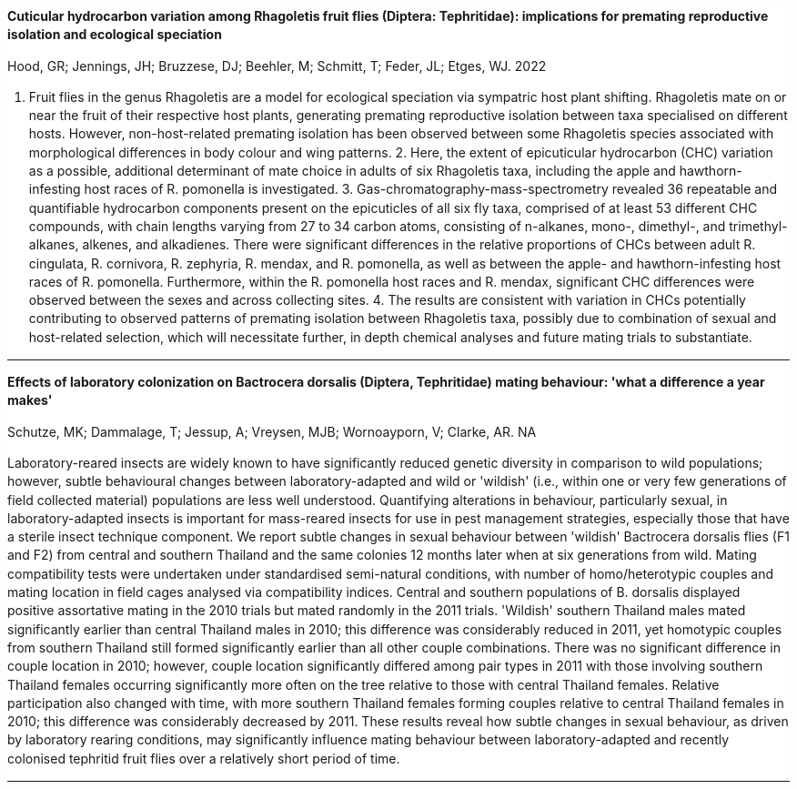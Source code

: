 
**Cuticular hydrocarbon variation among Rhagoletis fruit flies (Diptera: Tephritidae): implications for premating reproductive isolation and ecological speciation**

Hood, GR; Jennings, JH; Bruzzese, DJ; Beehler, M; Schmitt, T; Feder, JL; Etges, WJ. 2022

1. Fruit flies in the genus Rhagoletis are a model for ecological speciation via sympatric host plant shifting. Rhagoletis mate on or near the fruit of their respective host plants, generating premating reproductive isolation between taxa specialised on different hosts. However, non-host-related premating isolation has been observed between some Rhagoletis species associated with morphological differences in body colour and wing patterns. 2. Here, the extent of epicuticular hydrocarbon (CHC) variation as a possible, additional determinant of mate choice in adults of six Rhagoletis taxa, including the apple and hawthorn-infesting host races of R. pomonella is investigated. 3. Gas-chromatography-mass-spectrometry revealed 36 repeatable and quantifiable hydrocarbon components present on the epicuticles of all six fly taxa, comprised of at least 53 different CHC compounds, with chain lengths varying from 27 to 34 carbon atoms, consisting of n-alkanes, mono-, dimethyl-, and trimethyl-alkanes, alkenes, and alkadienes. There were significant differences in the relative proportions of CHCs between adult R. cingulata, R. cornivora, R. zephyria, R. mendax, and R. pomonella, as well as between the apple- and hawthorn-infesting host races of R. pomonella. Furthermore, within the R. pomonella host races and R. mendax, significant CHC differences were observed between the sexes and across collecting sites. 4. The results are consistent with variation in CHCs potentially contributing to observed patterns of premating isolation between Rhagoletis taxa, possibly due to combination of sexual and host-related selection, which will necessitate further, in depth chemical analyses and future mating trials to substantiate.

---

**Effects of laboratory colonization on Bactrocera dorsalis (Diptera, Tephritidae) mating behaviour: 'what a difference a year makes'**

Schutze, MK; Dammalage, T; Jessup, A; Vreysen, MJB; Wornoayporn, V; Clarke, AR. NA

Laboratory-reared insects are widely known to have significantly reduced genetic diversity in comparison to wild populations; however, subtle behavioural changes between laboratory-adapted and wild or 'wildish' (i.e., within one or very few generations of field collected material) populations are less well understood. Quantifying alterations in behaviour, particularly sexual, in laboratory-adapted insects is important for mass-reared insects for use in pest management strategies, especially those that have a sterile insect technique component. We report subtle changes in sexual behaviour between 'wildish' Bactrocera dorsalis flies (F1 and F2) from central and southern Thailand and the same colonies 12 months later when at six generations from wild. Mating compatibility tests were undertaken under standardised semi-natural conditions, with number of homo/heterotypic couples and mating location in field cages analysed via compatibility indices. Central and southern populations of B. dorsalis displayed positive assortative mating in the 2010 trials but mated randomly in the 2011 trials. 'Wildish' southern Thailand males mated significantly earlier than central Thailand males in 2010; this difference was considerably reduced in 2011, yet homotypic couples from southern Thailand still formed significantly earlier than all other couple combinations. There was no significant difference in couple location in 2010; however, couple location significantly differed among pair types in 2011 with those involving southern Thailand females occurring significantly more often on the tree relative to those with central Thailand females. Relative participation also changed with time, with more southern Thailand females forming couples relative to central Thailand females in 2010; this difference was considerably decreased by 2011. These results reveal how subtle changes in sexual behaviour, as driven by laboratory rearing conditions, may significantly influence mating behaviour between laboratory-adapted and recently colonised tephritid fruit flies over a relatively short period of time.

---